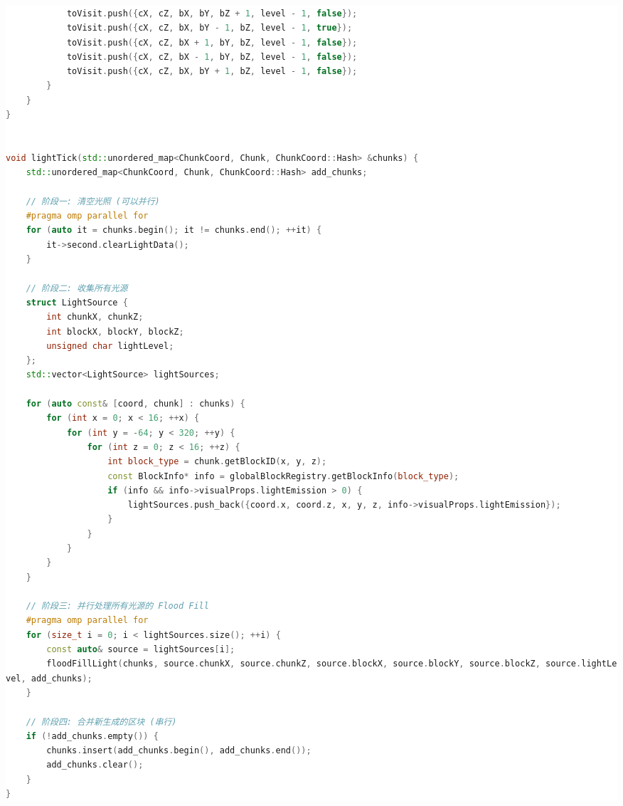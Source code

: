```cpp
            toVisit.push({cX, cZ, bX, bY, bZ + 1, level - 1, false});
            toVisit.push({cX, cZ, bX, bY - 1, bZ, level - 1, true});
            toVisit.push({cX, cZ, bX + 1, bY, bZ, level - 1, false});
            toVisit.push({cX, cZ, bX - 1, bY, bZ, level - 1, false});
            toVisit.push({cX, cZ, bX, bY + 1, bZ, level - 1, false});
        }
    }
}


void lightTick(std::unordered_map<ChunkCoord, Chunk, ChunkCoord::Hash> &chunks) {
    std::unordered_map<ChunkCoord, Chunk, ChunkCoord::Hash> add_chunks;
    
    // 阶段一: 清空光照 (可以并行)
    #pragma omp parallel for
    for (auto it = chunks.begin(); it != chunks.end(); ++it) {
        it->second.clearLightData();
    }

    // 阶段二: 收集所有光源
    struct LightSource {
        int chunkX, chunkZ;
        int blockX, blockY, blockZ;
        unsigned char lightLevel;
    };
    std::vector<LightSource> lightSources;

    for (auto const& [coord, chunk] : chunks) {
        for (int x = 0; x < 16; ++x) {
            for (int y = -64; y < 320; ++y) {
                for (int z = 0; z < 16; ++z) {
                    int block_type = chunk.getBlockID(x, y, z);
                    const BlockInfo* info = globalBlockRegistry.getBlockInfo(block_type);
                    if (info && info->visualProps.lightEmission > 0) {
                        lightSources.push_back({coord.x, coord.z, x, y, z, info->visualProps.lightEmission});
                    }
                }
            }
        }
    }

    // 阶段三: 并行处理所有光源的 Flood Fill
    #pragma omp parallel for
    for (size_t i = 0; i < lightSources.size(); ++i) {
        const auto& source = lightSources[i];
        floodFillLight(chunks, source.chunkX, source.chunkZ, source.blockX, source.blockY, source.blockZ, source.lightLevel, add_chunks);
    }

    // 阶段四: 合并新生成的区块 (串行)
    if (!add_chunks.empty()) {
        chunks.insert(add_chunks.begin(), add_chunks.end());
        add_chunks.clear();
    }
}
```
